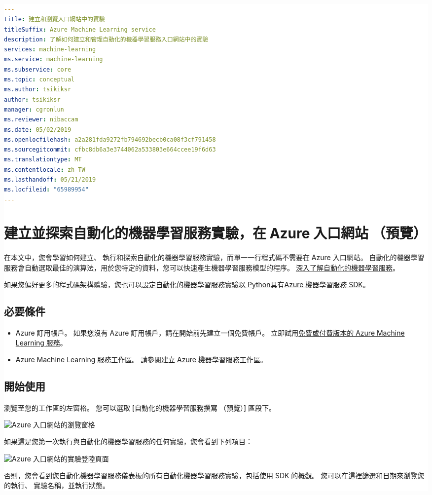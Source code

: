 ```yaml
---
title: 建立和瀏覽入口網站中的實驗
titleSuffix: Azure Machine Learning service
description: 了解如何建立和管理自動化的機器學習服務入口網站中的實驗
services: machine-learning
ms.service: machine-learning
ms.subservice: core
ms.topic: conceptual
ms.author: tsikiksr
author: tsikiksr
manager: cgronlun
ms.reviewer: nibaccam
ms.date: 05/02/2019
ms.openlocfilehash: a2a281fda9272fb794692becb0ca08f3cf791458
ms.sourcegitcommit: cfbc8db6a3e3744062a533803e664ccee19f6d63
ms.translationtype: MT
ms.contentlocale: zh-TW
ms.lasthandoff: 05/21/2019
ms.locfileid: "65989954"
---
```

# <a name="create-and-explore-automated-machine-learning-experiments-in-the-azure-portal-preview"></a>建立並探索自動化的機器學習服務實驗，在 Azure 入口網站 （預覽）

 在本文中，您會學習如何建立、 執行和探索自動化的機器學習服務實驗，而單一一行程式碼不需要在 Azure 入口網站。 自動化的機器學習服務會自動選取最佳的演算法，用於您特定的資料，您可以快速產生機器學習服務模型的程序。 [深入了解自動化的機器學習服務](concept-automated-ml.md)。

 如果您偏好更多的程式碼架構體驗，您也可以[設定自動化的機器學習服務實驗以 Python](how-to-configure-auto-train.md)具有[Azure 機器學習服務 SDK](https://docs.microsoft.com/python/api/overview/azure/ml/intro?view=azure-ml-py)。

## <a name="prerequisites"></a>必要條件

* Azure 訂用帳戶。 如果您沒有 Azure 訂用帳戶，請在開始前先建立一個免費帳戶。 立即試用[免費或付費版本的 Azure Machine Learning 服務](https://aka.ms/AMLFree)。

* Azure Machine Learning 服務工作區。 請參閱[建立 Azure 機器學習服務工作區](https://docs.microsoft.com/azure/machine-learning/service/setup-create-workspace)。

## <a name="get-started"></a>開始使用

瀏覽至您的工作區的左窗格。 您可以選取 [自動化的機器學習服務撰寫 （預覽）] 區段下。

![Azure 入口網站的瀏覽窗格](media/how-to-create-portal-experiments/nav-pane.png)

 如果這是您第一次執行與自動化的機器學習服務的任何實驗，您會看到下列項目：

![Azure 入口網站的實驗登陸頁面](media/how-to-create-portal-experiments/landing-page.png)

否則，您會看到您自動化機器學習服務儀表板的所有自動化機器學習服務實驗，包括使用 SDK 的概觀。 您可以在這裡篩選和日期來瀏覽您的執行、 實驗名稱，並執行狀態。
